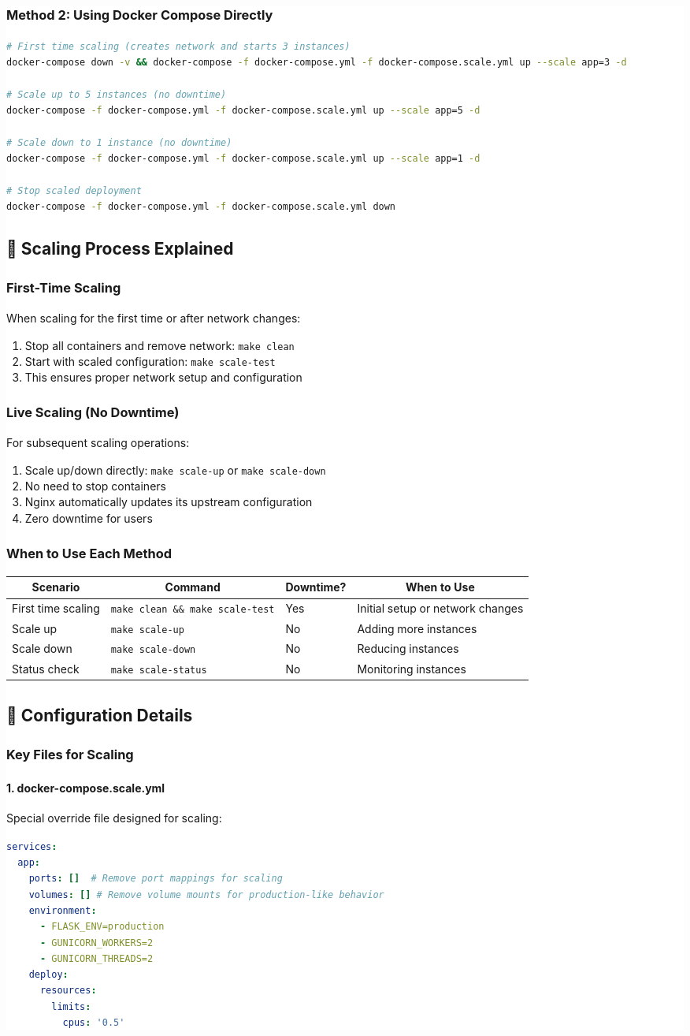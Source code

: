 ### Method 2: Using Docker Compose Directly
```bash
# First time scaling (creates network and starts 3 instances)
docker-compose down -v && docker-compose -f docker-compose.yml -f docker-compose.scale.yml up --scale app=3 -d

# Scale up to 5 instances (no downtime)
docker-compose -f docker-compose.yml -f docker-compose.scale.yml up --scale app=5 -d

# Scale down to 1 instance (no downtime)
docker-compose -f docker-compose.yml -f docker-compose.scale.yml up --scale app=1 -d

# Stop scaled deployment
docker-compose -f docker-compose.yml -f docker-compose.scale.yml down
```

## 🔄 Scaling Process Explained

### First-Time Scaling
When scaling for the first time or after network changes:
1. Stop all containers and remove network: `make clean`
2. Start with scaled configuration: `make scale-test`
3. This ensures proper network setup and configuration

### Live Scaling (No Downtime)
For subsequent scaling operations:
1. Scale up/down directly: `make scale-up` or `make scale-down`
2. No need to stop containers
3. Nginx automatically updates its upstream configuration
4. Zero downtime for users

### When to Use Each Method

| Scenario | Command | Downtime? | When to Use |
|----------|---------|-----------|-------------|
| First time scaling | `make clean && make scale-test` | Yes | Initial setup or network changes |
| Scale up | `make scale-up` | No | Adding more instances |
| Scale down | `make scale-down` | No | Reducing instances |
| Status check | `make scale-status` | No | Monitoring instances |

## 🔧 Configuration Details

### Key Files for Scaling

#### **1. docker-compose.scale.yml**
Special override file designed for scaling:
```yaml
services:
  app:
    ports: []  # Remove port mappings for scaling
    volumes: [] # Remove volume mounts for production-like behavior
    environment:
      - FLASK_ENV=production
      - GUNICORN_WORKERS=2
      - GUNICORN_THREADS=2
    deploy:
      resources:
        limits:
          cpus: '0.5'
```